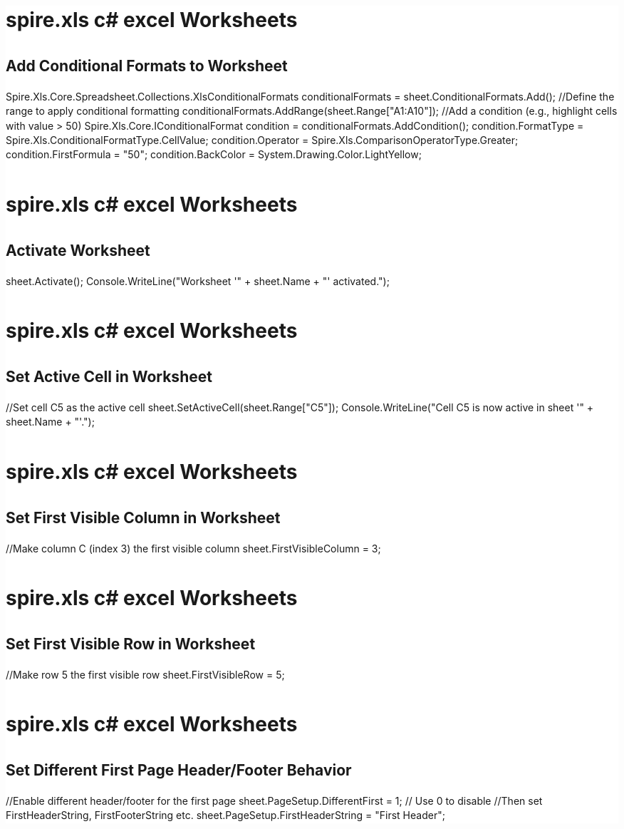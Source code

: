 # spire.xls c# excel Worksheets
## Add Conditional Formats to Worksheet
Spire.Xls.Core.Spreadsheet.Collections.XlsConditionalFormats conditionalFormats = sheet.ConditionalFormats.Add();
//Define the range to apply conditional formatting
conditionalFormats.AddRange(sheet.Range["A1:A10"]);
//Add a condition (e.g., highlight cells with value > 50)
Spire.Xls.Core.IConditionalFormat condition = conditionalFormats.AddCondition();
condition.FormatType = Spire.Xls.ConditionalFormatType.CellValue;
condition.Operator = Spire.Xls.ComparisonOperatorType.Greater;
condition.FirstFormula = "50";
condition.BackColor = System.Drawing.Color.LightYellow;

# spire.xls c# excel Worksheets
## Activate Worksheet
sheet.Activate();
Console.WriteLine("Worksheet '" + sheet.Name + "' activated.");

# spire.xls c# excel Worksheets
## Set Active Cell in Worksheet
//Set cell C5 as the active cell
sheet.SetActiveCell(sheet.Range["C5"]);
Console.WriteLine("Cell C5 is now active in sheet '" + sheet.Name + "'.");

# spire.xls c# excel Worksheets
## Set First Visible Column in Worksheet
//Make column C (index 3) the first visible column
sheet.FirstVisibleColumn = 3;

# spire.xls c# excel Worksheets
## Set First Visible Row in Worksheet
//Make row 5 the first visible row
sheet.FirstVisibleRow = 5;

# spire.xls c# excel Worksheets
## Set Different First Page Header/Footer Behavior
//Enable different header/footer for the first page
sheet.PageSetup.DifferentFirst = 1; // Use 0 to disable
//Then set FirstHeaderString, FirstFooterString etc.
sheet.PageSetup.FirstHeaderString = "First Header";
